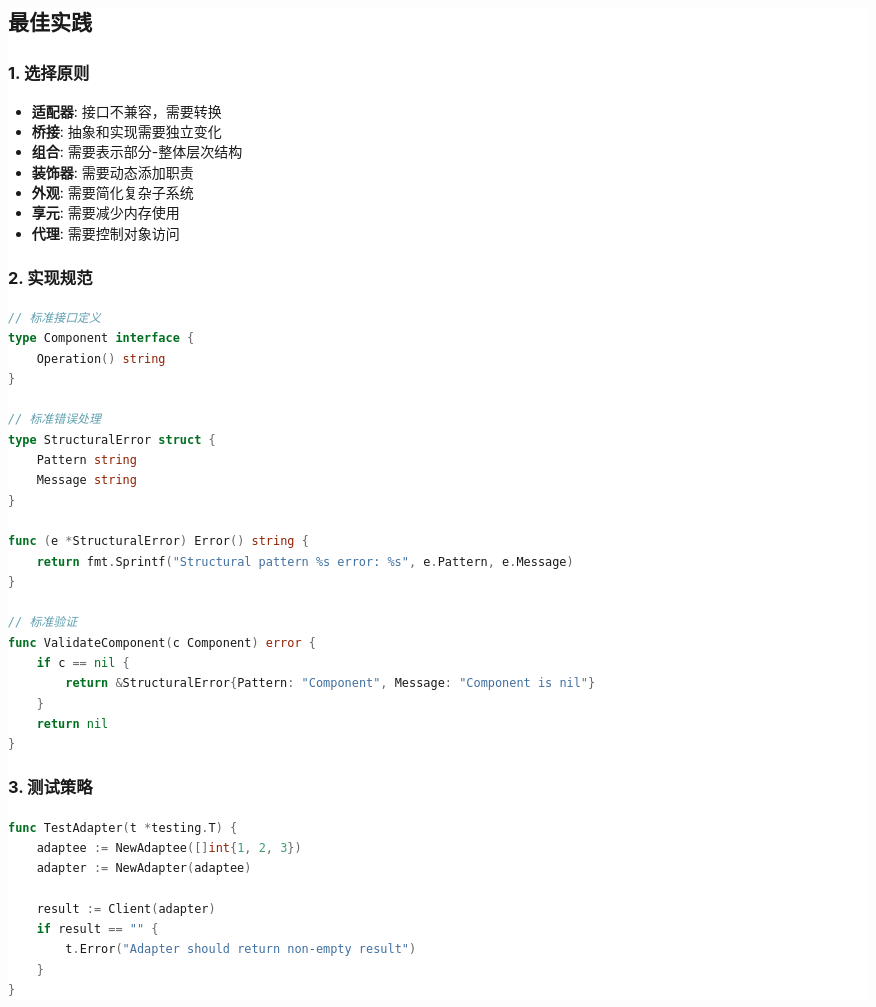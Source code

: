 ## 最佳实践

### 1. 选择原则

- **适配器**: 接口不兼容，需要转换
- **桥接**: 抽象和实现需要独立变化
- **组合**: 需要表示部分-整体层次结构
- **装饰器**: 需要动态添加职责
- **外观**: 需要简化复杂子系统
- **享元**: 需要减少内存使用
- **代理**: 需要控制对象访问

### 2. 实现规范

```go
// 标准接口定义
type Component interface {
    Operation() string
}

// 标准错误处理
type StructuralError struct {
    Pattern string
    Message string
}

func (e *StructuralError) Error() string {
    return fmt.Sprintf("Structural pattern %s error: %s", e.Pattern, e.Message)
}

// 标准验证
func ValidateComponent(c Component) error {
    if c == nil {
        return &StructuralError{Pattern: "Component", Message: "Component is nil"}
    }
    return nil
}

```

### 3. 测试策略

```go
func TestAdapter(t *testing.T) {
    adaptee := NewAdaptee([]int{1, 2, 3})
    adapter := NewAdapter(adaptee)
    
    result := Client(adapter)
    if result == "" {
        t.Error("Adapter should return non-empty result")
    }
}

```
